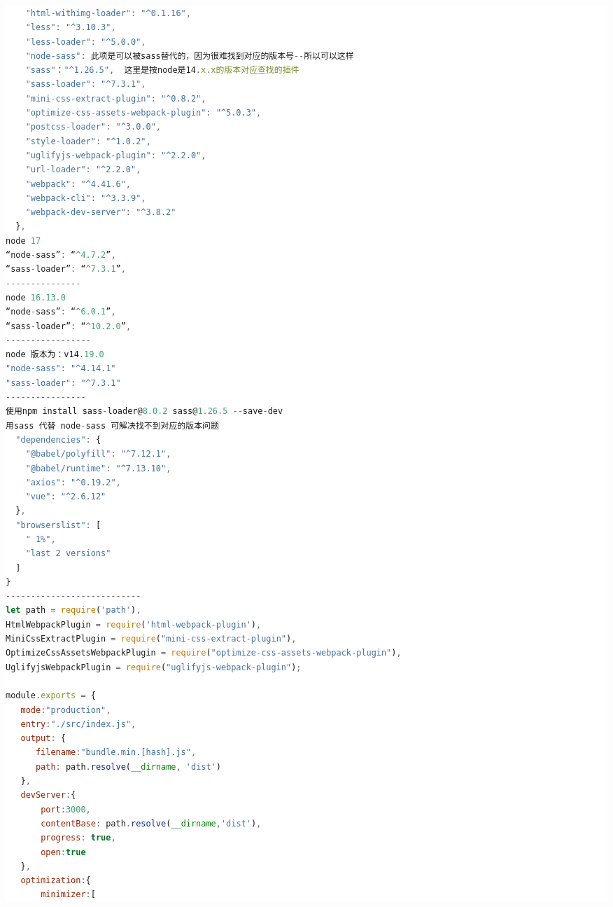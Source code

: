  ```js
     "html-withimg-loader": "^0.1.16",
     "less": "^3.10.3",
     "less-loader": "^5.0.0",
     "node-sass": 此项是可以被sass替代的，因为很难找到对应的版本号--所以可以这样
     "sass"："^1.26.5",  这里是按node是14.x.x的版本对应查找的插件
     "sass-loader": "^7.3.1",
     "mini-css-extract-plugin": "^0.8.2",
     "optimize-css-assets-webpack-plugin": "^5.0.3",
     "postcss-loader": "^3.0.0",
     "style-loader": "^1.0.2",
     "uglifyjs-webpack-plugin": "^2.2.0",
     "url-loader": "^2.2.0",
     "webpack": "^4.41.6",
     "webpack-cli": "^3.3.9",
     "webpack-dev-server": "^3.8.2"
   },
node 17
“node-sass”: “^4.7.2”,
“sass-loader”: “^7.3.1”,
---------------
node 16.13.0
“node-sass”: “^6.0.1”,
“sass-loader”: “^10.2.0”,
-----------------
node 版本为：v14.19.0
"node-sass": "^4.14.1"
"sass-loader": "^7.3.1"
----------------
使用npm install sass-loader@8.0.2 sass@1.26.5 --save-dev
用sass 代替 node-sass 可解决找不到对应的版本问题
   "dependencies": {
     "@babel/polyfill": "^7.12.1",
     "@babel/runtime": "^7.13.10",
     "axios": "^0.19.2",
     "vue": "^2.6.12"
   },
   "browserslist": [
     " 1%",
     "last 2 versions"
   ]
 }
---------------------------
 let path = require('path'),
 HtmlWebpackPlugin = require('html-webpack-plugin'),
 MiniCssExtractPlugin = require("mini-css-extract-plugin"),
 OptimizeCssAssetsWebpackPlugin = require("optimize-css-assets-webpack-plugin"),
 UglifyjsWebpackPlugin = require("uglifyjs-webpack-plugin");

module.exports = {
    mode:"production",
    entry:"./src/index.js",
    output: {
       filename:"bundle.min.[hash].js",
       path: path.resolve(__dirname, 'dist')
    },
    devServer:{
        port:3000,
        contentBase: path.resolve(__dirname,'dist'),
        progress: true,
        open:true
    },
    optimization:{
        minimizer:[
 ```